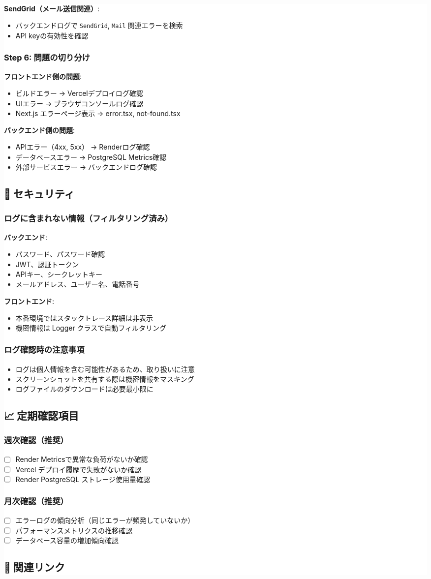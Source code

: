 **SendGrid（メール送信関連）**:
- バックエンドログで `SendGrid`, `Mail` 関連エラーを検索
- API keyの有効性を確認

### Step 6: 問題の切り分け

**フロントエンド側の問題**:
- ビルドエラー → Vercelデプロイログ確認
- UIエラー → ブラウザコンソールログ確認
- Next.js エラーページ表示 → error.tsx, not-found.tsx

**バックエンド側の問題**:
- APIエラー（4xx, 5xx） → Renderログ確認
- データベースエラー → PostgreSQL Metrics確認
- 外部サービスエラー → バックエンドログ確認

## 🔐 セキュリティ

### ログに含まれない情報（フィルタリング済み）

**バックエンド**:
- パスワード、パスワード確認
- JWT、認証トークン
- APIキー、シークレットキー
- メールアドレス、ユーザー名、電話番号

**フロントエンド**:
- 本番環境ではスタックトレース詳細は非表示
- 機密情報は Logger クラスで自動フィルタリング

### ログ確認時の注意事項

- ログは個人情報を含む可能性があるため、取り扱いに注意
- スクリーンショットを共有する際は機密情報をマスキング
- ログファイルのダウンロードは必要最小限に

## 📈 定期確認項目

### 週次確認（推奨）

- [ ] Render Metricsで異常な負荷がないか確認
- [ ] Vercel デプロイ履歴で失敗がないか確認
- [ ] Render PostgreSQL ストレージ使用量確認

### 月次確認（推奨）

- [ ] エラーログの傾向分析（同じエラーが頻発していないか）
- [ ] パフォーマンスメトリクスの推移確認
- [ ] データベース容量の増加傾向確認

## 🔗 関連リンク
